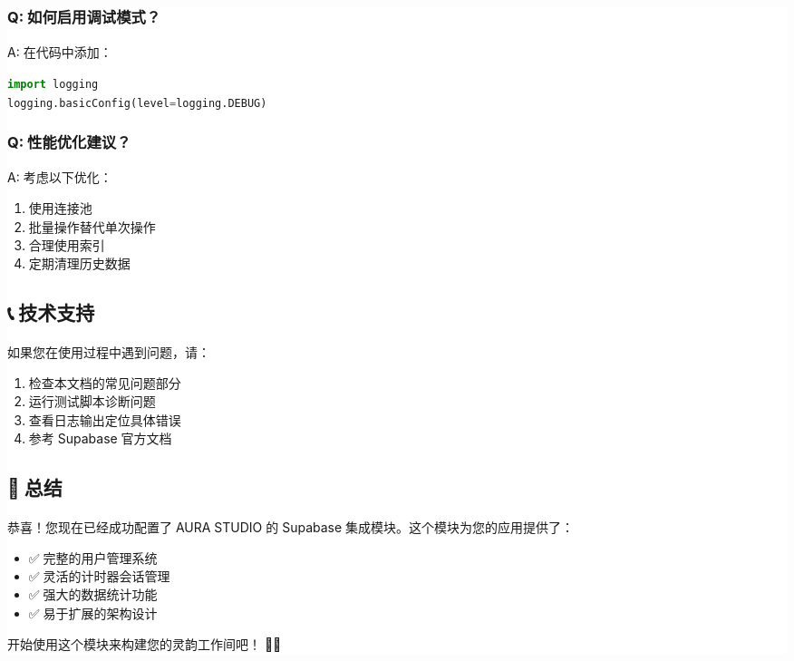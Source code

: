 ### Q: 如何启用调试模式？
A: 在代码中添加：
```python
import logging
logging.basicConfig(level=logging.DEBUG)
```

### Q: 性能优化建议？
A: 考虑以下优化：
1. 使用连接池
2. 批量操作替代单次操作
3. 合理使用索引
4. 定期清理历史数据

## 📞 技术支持

如果您在使用过程中遇到问题，请：

1. 检查本文档的常见问题部分
2. 运行测试脚本诊断问题
3. 查看日志输出定位具体错误
4. 参考 Supabase 官方文档

## 🎉 总结

恭喜！您现在已经成功配置了 AURA STUDIO 的 Supabase 集成模块。这个模块为您的应用提供了：

- ✅ 完整的用户管理系统
- ✅ 灵活的计时器会话管理
- ✅ 强大的数据统计功能
- ✅ 易于扩展的架构设计

开始使用这个模块来构建您的灵韵工作间吧！ 🚀✨ 